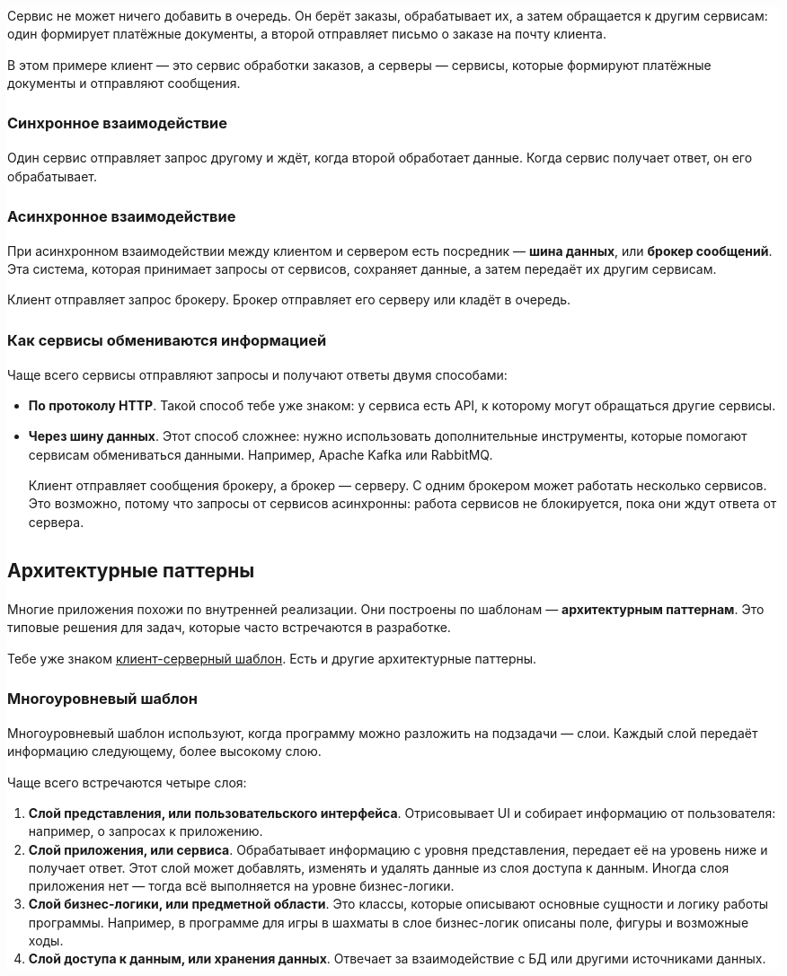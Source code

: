 Сервис не может ничего добавить в очередь. Он берёт заказы, обрабатывает их, а затем обращается к другим сервисам: один формирует платёжные документы, а второй
отправляет письмо о заказе на почту клиента.

В этом примере клиент — это сервис обработки заказов, а серверы — сервисы, которые формируют платёжные документы и отправляют сообщения.

### **Синхронное взаимодействие**

Один сервис отправляет запрос другому и ждёт, когда второй обработает данные. Когда сервис получает ответ, он его обрабатывает.

### **Асинхронное взаимодействие**

При асинхронном взаимодействии между клиентом и сервером есть посредник — **шина данных**, или **брокер сообщений**. Эта система, которая принимает запросы от
сервисов, сохраняет данные, а затем передаёт их другим сервисам.

Клиент отправляет запрос брокеру. Брокер отправляет его серверу или кладёт в очередь.

### Как сервисы обмениваются информацией

Чаще всего сервисы отправляют запросы и получают ответы двумя способами:

- **По протоколу HTTP**. Такой способ тебе уже знаком: у сервиса есть API, к которому могут обращаться другие сервисы.
- **Через шину данных**. Этот способ сложнее: нужно использовать дополнительные инструменты, которые помогают сервисам обмениваться данными. Например, Apache
  Kafka или RabbitMQ.

  Клиент отправляет сообщения брокеру, а брокер — серверу. С одним брокером может работать несколько сервисов. Это возможно, потому что запросы от сервисов
  асинхронны: работа сервисов не блокируется, пока они ждут ответа от сервера.

## Архитектурные паттерны

Многие приложения похожи по внутренней реализации. Они построены по шаблонам — **архитектурным паттернам**. Это типовые решения для задач, которые часто
встречаются в разработке.

Тебе уже
знаком [клиент-серверный шаблон](https://practicum.yandex.ru/learn/qa-automation-engineer-java/courses/e2bf18c2-97c5-43f8-af20-80c52142e6f2/sprints/10893/topics/d247495a-b71f-45c2-9263-1facc7ed4c03/lessons/029f1d48-4608-4582-a034-2ed492d0bd13/).
Есть и другие архитектурные паттерны.

### Многоуровневый шаблон

Многоуровневый шаблон используют, когда программу можно разложить на подзадачи — слои. Каждый слой передаёт информацию следующему, более высокому слою.

Чаще всего встречаются четыре слоя:

1. **Слой представления, или пользовательского интерфейса**. Отрисовывает UI и собирает информацию от пользователя: например, о запросах к приложению.
2. **Слой приложения, или сервиса**. Обрабатывает информацию с уровня представления, передает её на уровень ниже и получает ответ. Этот слой может добавлять,
   изменять и удалять данные из слоя доступа к данным. Иногда слоя приложения нет — тогда всё выполняется на уровне бизнес-логики.
3. **Слой бизнес-логики, или предметной области**. Это классы, которые описывают основные сущности и логику работы программы. Например, в программе для игры в
   шахматы в слое бизнес-логик описаны поле, фигуры и возможные ходы.
4. **Слой доступа к данным, или хранения данных**. Отвечает за взаимодействие с БД или другими источниками данных.
